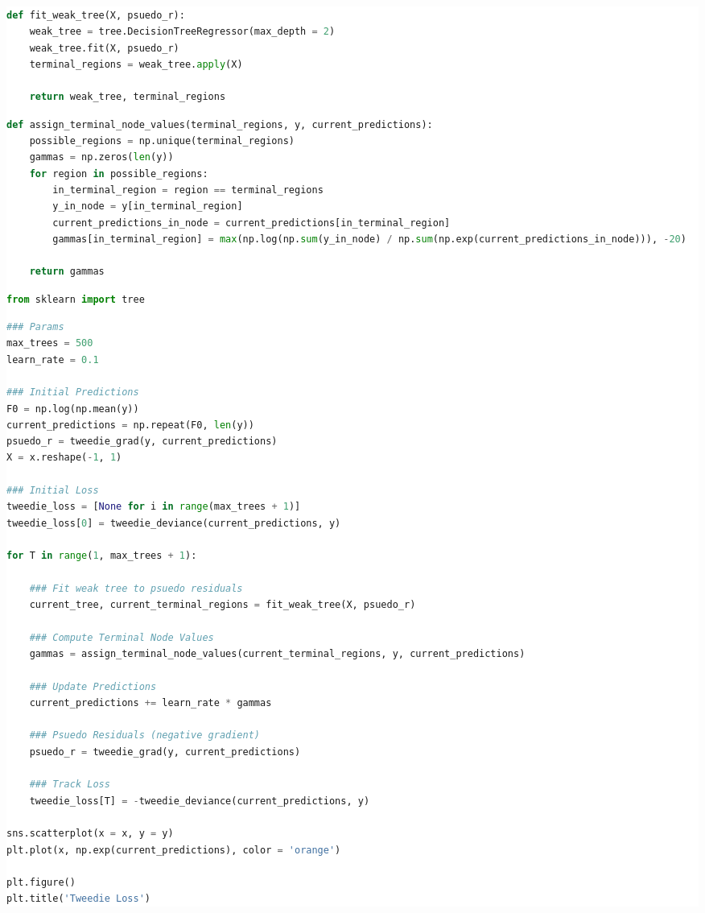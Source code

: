 
```python
def fit_weak_tree(X, psuedo_r):
    weak_tree = tree.DecisionTreeRegressor(max_depth = 2)
    weak_tree.fit(X, psuedo_r)
    terminal_regions = weak_tree.apply(X)
    
    return weak_tree, terminal_regions
```


```python
def assign_terminal_node_values(terminal_regions, y, current_predictions):
    possible_regions = np.unique(terminal_regions)
    gammas = np.zeros(len(y))
    for region in possible_regions:
        in_terminal_region = region == terminal_regions
        y_in_node = y[in_terminal_region]
        current_predictions_in_node = current_predictions[in_terminal_region]
        gammas[in_terminal_region] = max(np.log(np.sum(y_in_node) / np.sum(np.exp(current_predictions_in_node))), -20)
        
    return gammas
```


```python
from sklearn import tree
```


```python
### Params
max_trees = 500
learn_rate = 0.1

### Initial Predictions
F0 = np.log(np.mean(y))
current_predictions = np.repeat(F0, len(y))
psuedo_r = tweedie_grad(y, current_predictions)
X = x.reshape(-1, 1)

### Initial Loss
tweedie_loss = [None for i in range(max_trees + 1)]
tweedie_loss[0] = tweedie_deviance(current_predictions, y)

for T in range(1, max_trees + 1):
    
    ### Fit weak tree to psuedo residuals
    current_tree, current_terminal_regions = fit_weak_tree(X, psuedo_r)

    ### Compute Terminal Node Values
    gammas = assign_terminal_node_values(current_terminal_regions, y, current_predictions)

    ### Update Predictions
    current_predictions += learn_rate * gammas
    
    ### Psuedo Residuals (negative gradient)
    psuedo_r = tweedie_grad(y, current_predictions)
    
    ### Track Loss
    tweedie_loss[T] = -tweedie_deviance(current_predictions, y)
    
sns.scatterplot(x = x, y = y)
plt.plot(x, np.exp(current_predictions), color = 'orange')

plt.figure()
plt.title('Tweedie Loss')
```